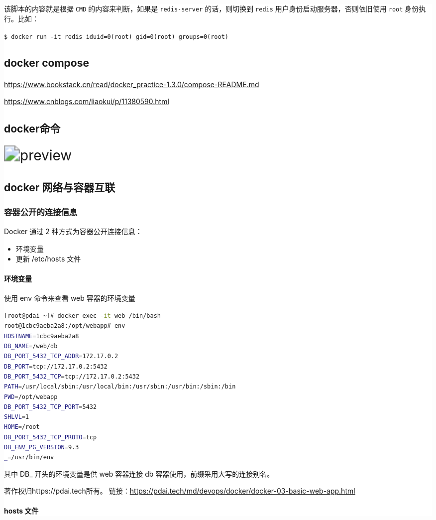 该脚本的内容就是根据 `CMD` 的内容来判断，如果是 `redis-server` 的话，则切换到 `redis` 用户身份启动服务器，否则依旧使用 `root` 身份执行。比如：

```
$ docker run -it redis iduid=0(root) gid=0(root) groups=0(root)
```

## docker compose

https://www.bookstack.cn/read/docker_practice-1.3.0/compose-README.md

https://www.cnblogs.com/liaokui/p/11380590.html

## docker命令

<img src="https://raw.githubusercontent.com/Simin-hub/Picture/master/img/dockerView.png" alt="preview" style="zoom:200%;" />



## docker 网络与容器互联



### 容器公开的连接信息

Docker 通过 2 种方式为容器公开连接信息：

- 环境变量
- 更新 /etc/hosts 文件

#### 环境变量

使用 env 命令来查看 web 容器的环境变量

```bash
[root@pdai ~]# docker exec -it web /bin/bash
root@1cbc9aeba2a8:/opt/webapp# env
HOSTNAME=1cbc9aeba2a8
DB_NAME=/web/db
DB_PORT_5432_TCP_ADDR=172.17.0.2
DB_PORT=tcp://172.17.0.2:5432
DB_PORT_5432_TCP=tcp://172.17.0.2:5432
PATH=/usr/local/sbin:/usr/local/bin:/usr/sbin:/usr/bin:/sbin:/bin
PWD=/opt/webapp
DB_PORT_5432_TCP_PORT=5432
SHLVL=1
HOME=/root
DB_PORT_5432_TCP_PROTO=tcp
DB_ENV_PG_VERSION=9.3
_=/usr/bin/env
```

其中 DB_ 开头的环境变量是供 web 容器连接 db 容器使用，前缀采用大写的连接别名。

著作权归https://pdai.tech所有。 链接：https://pdai.tech/md/devops/docker/docker-03-basic-web-app.html

#### hosts 文件

